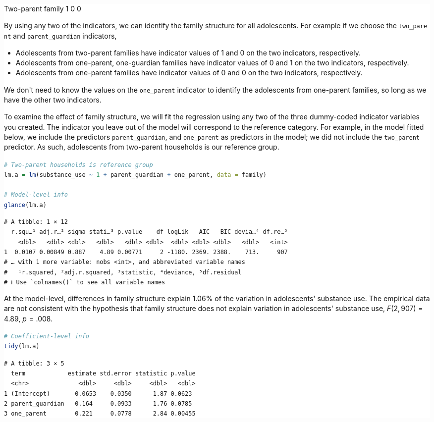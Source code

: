    <td style="text-align:left;"> Two-parent family </td>
   <td style="text-align:center;"> 1 </td>
   <td style="text-align:center;"> 0 </td>
   <td style="text-align:center;"> 0 </td>
  </tr>
</tbody>
</table>

By using any two of the indicators, we can identify the family structure for all adolescents. For example if we choose the `two_parent` and `parent_guardian` indicators, 

- Adolescents from two-parent families have indicator values of 1 and 0 on the two indicators, respectively.
- Adolescents from one-parent, one-guardian families have indicator values of 0 and 1 on the two indicators, respectively.
- Adolescents from one-parent families have indicator values of 0 and 0 on the two indicators, respectively.

We don't need to know the values on the `one_parent` indicator to identify the adolescents from one-parent families, so long as we have the other two indicators. 

To examine the effect of family structure, we will fit the regression using any two of the three  dummy-coded indicator variables you created. The indicator you leave out of the model will correspond to the reference category. For example, in the model fitted below, we include the predictors `parent_guardian`, and `one_parent` as predictors in the model; we did not include the `two_parent` predictor. As such, adolescents from two-parent households is our reference group.


```r
# Two-parent households is reference group
lm.a = lm(substance_use ~ 1 + parent_guardian + one_parent, data = family)

# Model-level info
glance(lm.a)
```

```
# A tibble: 1 × 12
  r.squ…¹ adj.r…² sigma stati…³ p.value    df logLik   AIC   BIC devia…⁴ df.re…⁵
    <dbl>   <dbl> <dbl>   <dbl>   <dbl> <dbl>  <dbl> <dbl> <dbl>   <dbl>   <int>
1  0.0107 0.00849 0.887    4.89 0.00771     2 -1180. 2369. 2388.    713.     907
# … with 1 more variable: nobs <int>, and abbreviated variable names
#   ¹​r.squared, ²​adj.r.squared, ³​statistic, ⁴​deviance, ⁵​df.residual
# ℹ Use `colnames()` to see all variable names
```

At the model-level, differences in family structure explain 1.06% of the variation in adolescents' substance use. The empirical data are not consistent with the hypothesis that family structure does not explain variation in adolescents' substance use, $F(2,907)=4.89$, $p = .008$.


```r
# Coefficient-level info
tidy(lm.a)
```

```
# A tibble: 3 × 5
  term            estimate std.error statistic p.value
  <chr>              <dbl>     <dbl>     <dbl>   <dbl>
1 (Intercept)      -0.0653    0.0350     -1.87 0.0623 
2 parent_guardian   0.164     0.0933      1.76 0.0785 
3 one_parent        0.221     0.0778      2.84 0.00455
```
